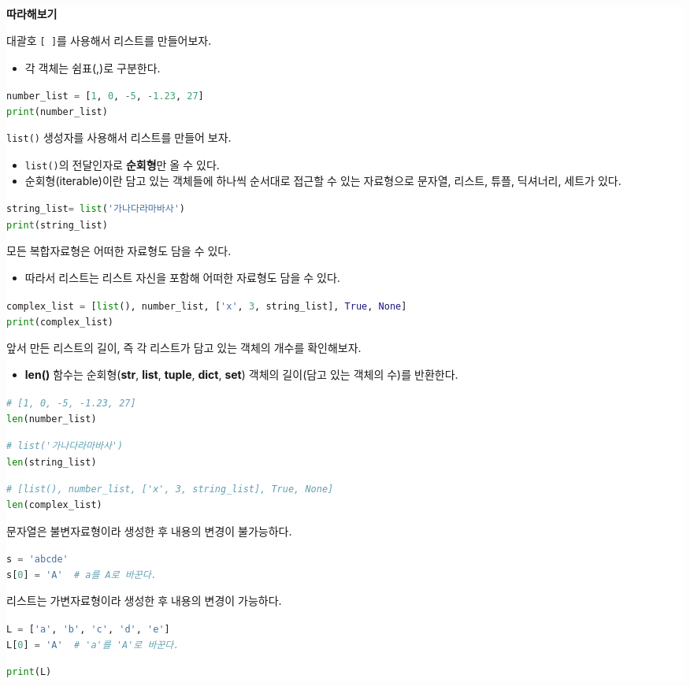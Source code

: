 **따라해보기**

대괄호 `[ ]`를 사용해서 리스트를 만들어보자.
- 각 객체는 쉼표(,)로 구분한다.

```python
number_list = [1, 0, -5, -1.23, 27]
print(number_list)
```

`list()` 생성자를 사용해서 리스트를 만들어 보자.
- `list()`의 전달인자로 **순회형**만 올 수 있다. 
- 순회형(iterable)이란 담고 있는 객체들에 하나씩 순서대로 접근할 수 있는 자료형으로 문자열, 리스트, 튜플, 딕셔너리, 세트가 있다. 

```python
string_list= list('가나다라마바사')
print(string_list)
```

모든 복합자료형은 어떠한 자료형도 담을 수 있다.
- 따라서 리스트는 리스트 자신을 포함해 어떠한 자료형도 담을 수 있다.

```python
complex_list = [list(), number_list, ['x', 3, string_list], True, None]
print(complex_list)
```

앞서 만든 리스트의 길이, 즉 각 리스트가 담고 있는 객체의 개수를 확인해보자.
- **len()** 함수는 순회형(**str**, **list**, **tuple**, **dict**, **set**) 객체의 길이(담고 있는 객체의 수)를 반환한다.

```python
# [1, 0, -5, -1.23, 27]
len(number_list)
```

```python
# list('가나다라마바사')
len(string_list)
```

```python
# [list(), number_list, ['x', 3, string_list], True, None]
len(complex_list)
```

문자열은 불변자료형이라 생성한 후 내용의 변경이 불가능하다.

```python
s = 'abcde'
s[0] = 'A'  # a를 A로 바꾼다.
```

리스트는 가변자료형이라 생성한 후 내용의 변경이 가능하다.

```python
L = ['a', 'b', 'c', 'd', 'e']
L[0] = 'A'  # 'a'를 'A'로 바꾼다.
```

```python
print(L)
```
